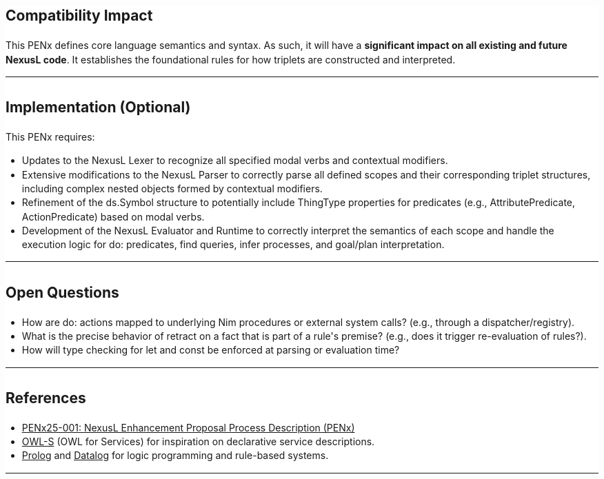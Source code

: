 
## **Compatibility Impact**

This PENx defines core language semantics and syntax. As such, it will have a **significant impact on all existing and future NexusL code**. It establishes the foundational rules for how triplets are constructed and interpreted.

---

## **Implementation (Optional)**

This PENx requires:

* Updates to the NexusL Lexer to recognize all specified modal verbs and contextual modifiers.  
* Extensive modifications to the NexusL Parser to correctly parse all defined scopes and their corresponding triplet structures, including complex nested objects formed by contextual modifiers.  
* Refinement of the ds.Symbol structure to potentially include ThingType properties for predicates (e.g., AttributePredicate, ActionPredicate) based on modal verbs.  
* Development of the NexusL Evaluator and Runtime to correctly interpret the semantics of each scope and handle the execution logic for do: predicates, find queries, infer processes, and goal/plan interpretation.

---

## **Open Questions**

* How are do: actions mapped to underlying Nim procedures or external system calls? (e.g., through a dispatcher/registry).  
* What is the precise behavior of retract on a fact that is part of a rule's premise? (e.g., does it trigger re-evaluation of rules?).  
* How will type checking for let and const be enforced at parsing or evaluation time?

---

## **References**

* [PENx25-001: NexusL Enhancement Proposal Process Description (PENx)](https://www.google.com/search?q=./PENx25-001-NexusL-Enhancement-Proposal-Process-Description.md&authuser=1)  
* [OWL-S](https://www.w3.org/Submission/OWL-S/) (OWL for Services) for inspiration on declarative service descriptions.  
* [Prolog](https://en.wikipedia.org/wiki/Prolog) and [Datalog](https://en.wikipedia.org/wiki/Datalog) for logic programming and rule-based systems.

---

